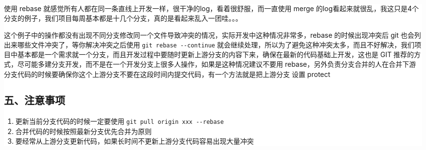 使用 rebase 就感觉所有人都在同一条直线上开发一样，很干净的log，看着很舒服，而一直使用 merge 的log看起来就很乱，我这只是4个分支的例子，我们项目每周基本都是十几个分支，真的是看起来乱入一团哇。。。

这个例子中的操作都没有出现不同分支修改同一个文件导致冲突的情况，实际开发中这种情况非常多，rebase 的时候出现冲突后 git 也会列出来哪些文件冲突了，等你解决冲突之后使用 `git rebase --continue` 就会继续处理，所以为了避免这种冲突太多，而且不好解决，我们项目中基本都是一个需求就一个分支，而且开发过程中要随时更新上游分支的内容下来，确保在最新的代码基础上开发，这也是 GIT 推荐的方式，尽可能多建分支开发，而不是在一个开发分支上很多人操作，如果是这种情况建议不要用 rebase，另外负责分支合并的人在合并下游分支代码的时候要确保你这个上游分支不要在这段时间内提交代码，有一个方法就是把上游分支 设置 protect

## 五、注意事项

1. 更新当前分支代码的时候一定要使用 `git pull origin xxx --rebase`
2. 合并代码的时候按照最新分支优先合并为原则
3. 要经常从上游分支更新代码，如果长时间不更新上游分支代码容易出现大量冲突